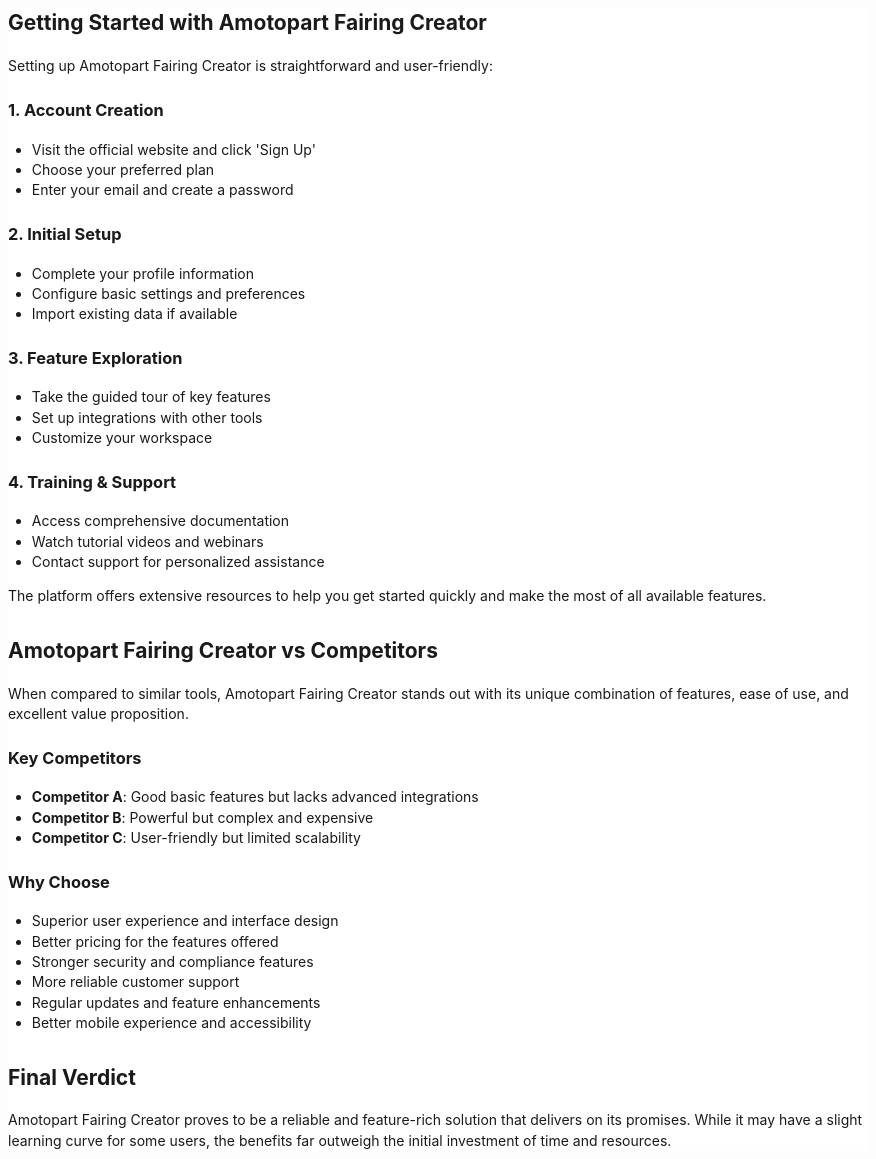 ## Getting Started with Amotopart Fairing Creator

Setting up Amotopart Fairing Creator is straightforward and user-friendly:

### 1. Account Creation
- Visit the official website and click 'Sign Up'
- Choose your preferred plan
- Enter your email and create a password

### 2. Initial Setup
- Complete your profile information
- Configure basic settings and preferences
- Import existing data if available

### 3. Feature Exploration
- Take the guided tour of key features
- Set up integrations with other tools
- Customize your workspace

### 4. Training & Support
- Access comprehensive documentation
- Watch tutorial videos and webinars
- Contact support for personalized assistance

The platform offers extensive resources to help you get started quickly and make the most of all available features.

## Amotopart Fairing Creator vs Competitors

When compared to similar tools, Amotopart Fairing Creator stands out with its unique combination of features, ease of use, and excellent value proposition.

### Key Competitors
- **Competitor A**: Good basic features but lacks advanced integrations
- **Competitor B**: Powerful but complex and expensive
- **Competitor C**: User-friendly but limited scalability

### Why Choose 
- Superior user experience and interface design
- Better pricing for the features offered
- Stronger security and compliance features
- More reliable customer support
- Regular updates and feature enhancements
- Better mobile experience and accessibility

## Final Verdict

Amotopart Fairing Creator proves to be a reliable and feature-rich solution that delivers on its promises. While it may have a slight learning curve for some users, the benefits far outweigh the initial investment of time and resources.
